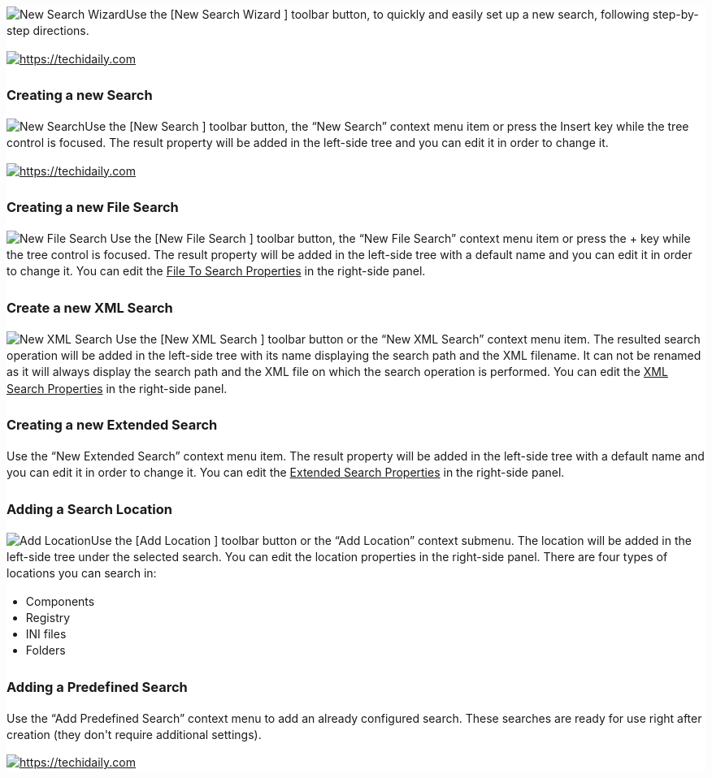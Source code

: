 ![New Search Wizard](https://cdn.advancedinstaller.com/img/toolbar/wizard.png "New Search Wizard")Use the \[New Search Wizard \] toolbar button, to quickly and easily set up a new search, following step-by-step directions.


<a href="https://aligracehair.sjv.io/c/5597632/1959712/19272" target="_top" id="1959712">
  <img src="//a.impactradius-go.com/display-ad/19272-1959712" border="0" alt="https://techidaily.com" width="728" height="90"/>
</a>
<img height="0" width="0" src="https://aligracehair.sjv.io/i/5597632/1959712/19272" style="position:absolute;visibility:hidden;" border="0" />


### Creating a new Search

![New Search](https://cdn.advancedinstaller.com/img/toolbar/search-new.png "New Search")Use the \[New Search \] toolbar button, the “New Search” context menu item or press the Insert key while the tree control is focused. The result property will be added in the left-side tree and you can edit it in order to change it. 


<a href="https://malaysia-healthcare-travel-council.pxf.io/c/5597632/1557742/17382" target="_top" id="1557742">
  <img src="//a.impactradius-go.com/display-ad/17382-1557742" border="0" alt="https://techidaily.com" width="300" height="90"/>
</a>
<img height="0" width="0" src="https://malaysia-healthcare-travel-council.pxf.io/i/5597632/1557742/17382" style="position:absolute;visibility:hidden;" border="0" />


### Creating a new File Search

![New File Search](https://cdn.advancedinstaller.com/img/toolbar/search-file-new.png "New File Search") Use the \[New File Search \] toolbar button, the “New File Search” context menu item or press the + key while the tree control is focused. The result property will be added in the left-side tree with a default name and you can edit it in order to change it. You can edit the [File To Search Properties](https://tools.techidaily.com/advancedinstaller/products/) in the right-side panel.

### Create a new XML Search

![New XML Search](https://cdn.advancedinstaller.com/img/toolbar/xml-search.png "New XML Search") Use the \[New XML Search \] toolbar button or the “New XML Search” context menu item. The resulted search operation will be added in the left-side tree with its name displaying the search path and the XML filename. It can not be renamed as it will always display the search path and the XML file on which the search operation is performed. You can edit the [XML Search Properties](https://tools.techidaily.com/advancedinstaller/products/) in the right-side panel. 

### Creating a new Extended Search

 Use the “New Extended Search” context menu item. The result property will be added in the left-side tree with a default name and you can edit it in order to change it. You can edit the [Extended Search Properties](https://tools.techidaily.com/advancedinstaller/products/) in the right-side panel.

### Adding a Search Location

![Add Location](https://cdn.advancedinstaller.com/img/toolbar/location-add.png "Add Location")Use the \[Add Location \] toolbar button or the “Add Location” context submenu. The location will be added in the left-side tree under the selected search. You can edit the location properties in the right-side panel. There are four types of locations you can search in:

* Components
* Registry
* INI files
* Folders

### Adding a Predefined Search

Use the “Add Predefined Search” context menu to add an already configured search. These searches are ready for use right after creation (they don't require additional settings).


<a href="https://aligracehair.sjv.io/c/5597632/1902304/19272" target="_top" id="1902304">
  <img src="//a.impactradius-go.com/display-ad/19272-1902304" border="0" alt="https://techidaily.com" width="300" height="90"/>
</a>
<img height="0" width="0" src="https://aligracehair.sjv.io/i/5597632/1902304/19272" style="position:absolute;visibility:hidden;" border="0" />
